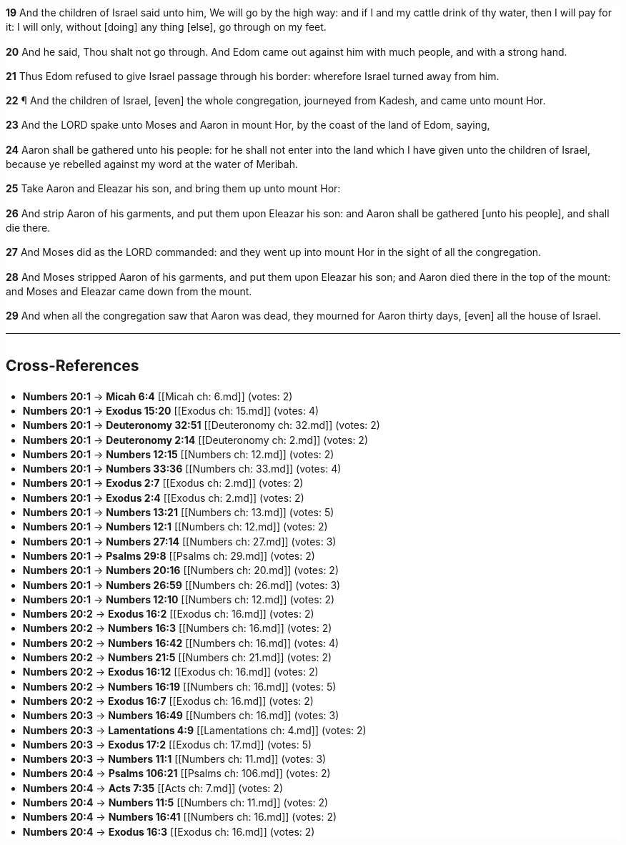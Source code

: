 **19** And the children of Israel said unto him, We will go by the high way: and if I and my cattle drink of thy water, then I will pay for it: I will only, without [doing] any thing [else], go through on my feet.

**20** And he said, Thou shalt not go through. And Edom came out against him with much people, and with a strong hand.

**21** Thus Edom refused to give Israel passage through his border: wherefore Israel turned away from him.

**22** ¶ And the children of Israel, [even] the whole congregation, journeyed from Kadesh, and came unto mount Hor.

**23** And the LORD spake unto Moses and Aaron in mount Hor, by the coast of the land of Edom, saying,

**24** Aaron shall be gathered unto his people: for he shall not enter into the land which I have given unto the children of Israel, because ye rebelled against my word at the water of Meribah.

**25** Take Aaron and Eleazar his son, and bring them up unto mount Hor:

**26** And strip Aaron of his garments, and put them upon Eleazar his son: and Aaron shall be gathered [unto his people], and shall die there.

**27** And Moses did as the LORD commanded: and they went up into mount Hor in the sight of all the congregation.

**28** And Moses stripped Aaron of his garments, and put them upon Eleazar his son; and Aaron died there in the top of the mount: and Moses and Eleazar came down from the mount.

**29** And when all the congregation saw that Aaron was dead, they mourned for Aaron thirty days, [even] all the house of Israel.

---

## Cross-References

- **Numbers 20:1** → **Micah 6:4** [[Micah ch: 6.md]] (votes: 2)
- **Numbers 20:1** → **Exodus 15:20** [[Exodus ch: 15.md]] (votes: 4)
- **Numbers 20:1** → **Deuteronomy 32:51** [[Deuteronomy ch: 32.md]] (votes: 2)
- **Numbers 20:1** → **Deuteronomy 2:14** [[Deuteronomy ch: 2.md]] (votes: 2)
- **Numbers 20:1** → **Numbers 12:15** [[Numbers ch: 12.md]] (votes: 2)
- **Numbers 20:1** → **Numbers 33:36** [[Numbers ch: 33.md]] (votes: 4)
- **Numbers 20:1** → **Exodus 2:7** [[Exodus ch: 2.md]] (votes: 2)
- **Numbers 20:1** → **Exodus 2:4** [[Exodus ch: 2.md]] (votes: 2)
- **Numbers 20:1** → **Numbers 13:21** [[Numbers ch: 13.md]] (votes: 5)
- **Numbers 20:1** → **Numbers 12:1** [[Numbers ch: 12.md]] (votes: 2)
- **Numbers 20:1** → **Numbers 27:14** [[Numbers ch: 27.md]] (votes: 3)
- **Numbers 20:1** → **Psalms 29:8** [[Psalms ch: 29.md]] (votes: 2)
- **Numbers 20:1** → **Numbers 20:16** [[Numbers ch: 20.md]] (votes: 2)
- **Numbers 20:1** → **Numbers 26:59** [[Numbers ch: 26.md]] (votes: 3)
- **Numbers 20:1** → **Numbers 12:10** [[Numbers ch: 12.md]] (votes: 2)
- **Numbers 20:2** → **Exodus 16:2** [[Exodus ch: 16.md]] (votes: 2)
- **Numbers 20:2** → **Numbers 16:3** [[Numbers ch: 16.md]] (votes: 2)
- **Numbers 20:2** → **Numbers 16:42** [[Numbers ch: 16.md]] (votes: 4)
- **Numbers 20:2** → **Numbers 21:5** [[Numbers ch: 21.md]] (votes: 2)
- **Numbers 20:2** → **Exodus 16:12** [[Exodus ch: 16.md]] (votes: 2)
- **Numbers 20:2** → **Numbers 16:19** [[Numbers ch: 16.md]] (votes: 5)
- **Numbers 20:2** → **Exodus 16:7** [[Exodus ch: 16.md]] (votes: 2)
- **Numbers 20:3** → **Numbers 16:49** [[Numbers ch: 16.md]] (votes: 3)
- **Numbers 20:3** → **Lamentations 4:9** [[Lamentations ch: 4.md]] (votes: 2)
- **Numbers 20:3** → **Exodus 17:2** [[Exodus ch: 17.md]] (votes: 5)
- **Numbers 20:3** → **Numbers 11:1** [[Numbers ch: 11.md]] (votes: 3)
- **Numbers 20:4** → **Psalms 106:21** [[Psalms ch: 106.md]] (votes: 2)
- **Numbers 20:4** → **Acts 7:35** [[Acts ch: 7.md]] (votes: 2)
- **Numbers 20:4** → **Numbers 11:5** [[Numbers ch: 11.md]] (votes: 2)
- **Numbers 20:4** → **Numbers 16:41** [[Numbers ch: 16.md]] (votes: 2)
- **Numbers 20:4** → **Exodus 16:3** [[Exodus ch: 16.md]] (votes: 2)